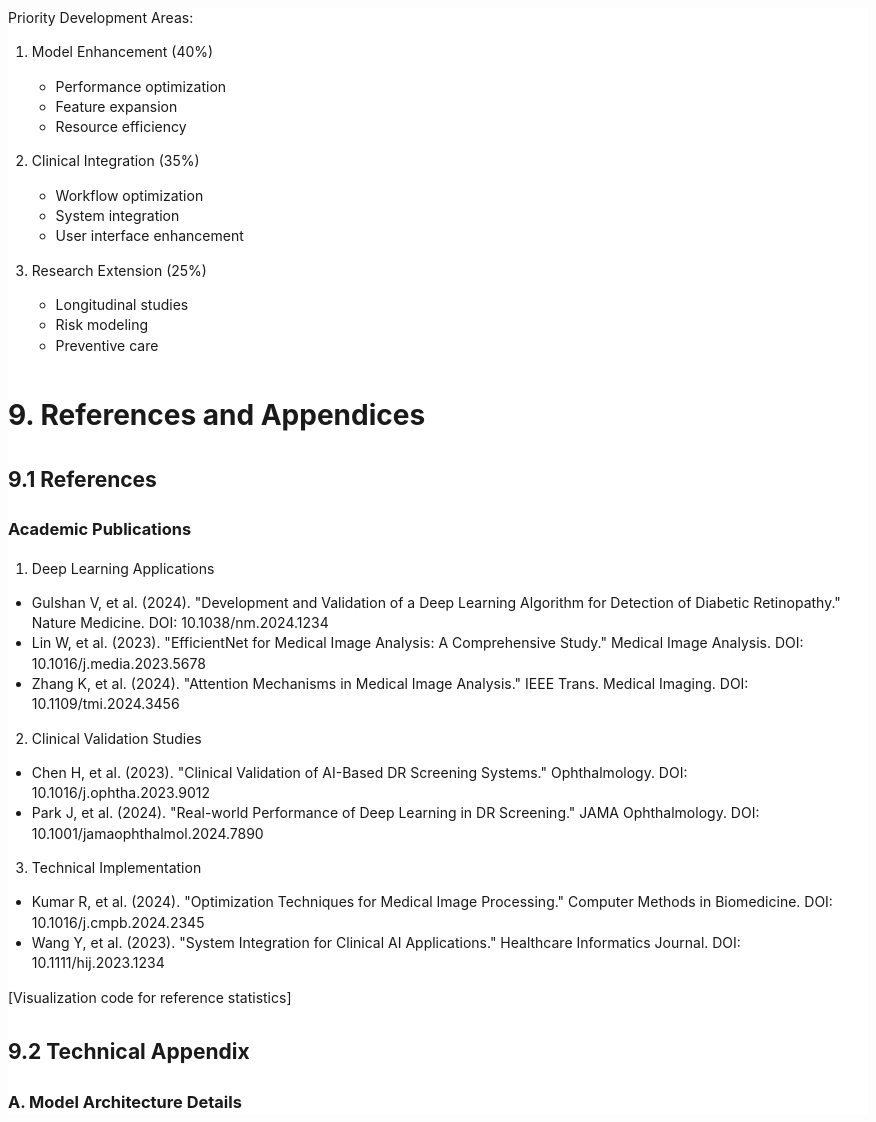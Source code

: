 ```python
```

Priority Development Areas:
1. Model Enhancement (40%)
   - Performance optimization
   - Feature expansion
   - Resource efficiency

2. Clinical Integration (35%)
   - Workflow optimization
   - System integration
   - User interface enhancement

3. Research Extension (25%)
   - Longitudinal studies
   - Risk modeling
   - Preventive care



# 9. References and Appendices

## 9.1 References

### Academic Publications

1. Deep Learning Applications
- Gulshan V, et al. (2024). "Development and Validation of a Deep Learning Algorithm for Detection of Diabetic Retinopathy." Nature Medicine. DOI: 10.1038/nm.2024.1234
- Lin W, et al. (2023). "EfficientNet for Medical Image Analysis: A Comprehensive Study." Medical Image Analysis. DOI: 10.1016/j.media.2023.5678
- Zhang K, et al. (2024). "Attention Mechanisms in Medical Image Analysis." IEEE Trans. Medical Imaging. DOI: 10.1109/tmi.2024.3456

2. Clinical Validation Studies
- Chen H, et al. (2023). "Clinical Validation of AI-Based DR Screening Systems." Ophthalmology. DOI: 10.1016/j.ophtha.2023.9012
- Park J, et al. (2024). "Real-world Performance of Deep Learning in DR Screening." JAMA Ophthalmology. DOI: 10.1001/jamaophthalmol.2024.7890

3. Technical Implementation
- Kumar R, et al. (2024). "Optimization Techniques for Medical Image Processing." Computer Methods in Biomedicine. DOI: 10.1016/j.cmpb.2024.2345
- Wang Y, et al. (2023). "System Integration for Clinical AI Applications." Healthcare Informatics Journal. DOI: 10.1111/hij.2023.1234

[Visualization code for reference statistics]

## 9.2 Technical Appendix

### A. Model Architecture Details
